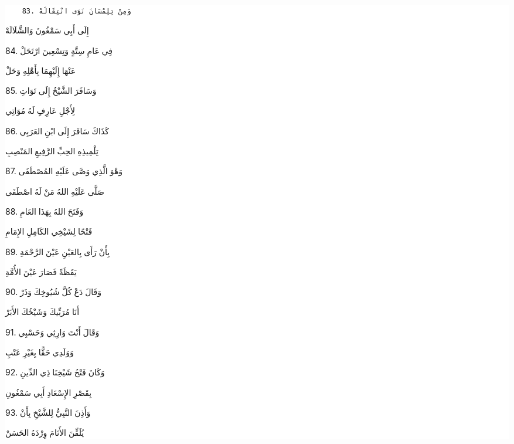         83. وَمِنْ تِلِمْسَانَ نَوَى انْتِقَالَهْ
</p>
<p style="text-align: left" class="bor">
إِلَى أَبِي سَمْغُونَ وَالشَّلَالَهْ
</p>
<p>
        84. فِي عَامِ سِتَّةٍ وَتِسْعِينَ ارْتَحَلْ
</p>
<p style="text-align: left" class="bor">
عَنْهَا إِلَيْهِمَا بِأَهْلِهِ وَحَلْ
</p>
<p>
        85. وَسَافَرَ الشَّيْخُ إِلَى تَوَاتِ
</p>
<p style="text-align: left" class="bor">
لِأَجْلِ عَارِفٍ لَهُ مُوَاتِي 
</p>
<p>
        86. كَذَاكَ سَافَرَ إِلَى ابْنِ العَرَبِي
</p>
<p style="text-align: left" class="bor">
تِلْمِيذِهِ الحِبِّ الرَّفِيعِ المَنْصِبِ
</p>
<p>
        87. وَهْوَ الَّذِي وَصَّى عَلَيْهِ المُصْطَفَى
</p>
<p style="text-align: left" class="bor">
صَلَّى عَلَيْهِ اللهُ مَنْ لَهُ اصْطَفَى 
</p>
<p>
        88. وَفَتَحَ اللهُ بِهَذَا العَامِ
</p>
<p style="text-align: left" class="bor">
فَتْحًا لِشَيْخِي الكَامِلِ الإِمَامِ 
</p>
<p>
        89. بِأَنْ رَأَى بِالعَيْنِ عَيْنَ الرَّحْمَةِ 
</p>
<p style="text-align: left" class="bor">
يَقَظَةً فَصَارَ عَيْنَ الأُمَّةِ 
</p>
<p>
        90. وَقَالَ دَعْ كُلَّ شُيُوخِكَ وَذَرْ
</p>
<p style="text-align: left" class="bor">
أَنَا مُرَبِّيكَ وَشَيْخُكَ الأَبَرْ
</p>
<p>
        91. وَقَالَ أَنْتَ وَارِثِي وَحَسْبِي
</p>
<p style="text-align: left" class="bor">
وَوَلَدِي حَقًّا بِغَيْرِ عَتْبِ
</p>
<p>
        92. وَكَانَ فَتْحُ شَيْخِنَا ذِي الدِّينِ
</p>
<p style="text-align: left" class="bor">
بِقَصْرِ الإِسْعَادِ أَبِي سَمْغُونِ
</p>
<p>
        93. وَأَذِنَ النَّبِيُّ لِلشَّيْخِ بِأَنْ 
</p>
<p style="text-align: left" class="bor">
يُلَقِّنَ الأَنَامَ وِرْدَهُ الحَسَنْ